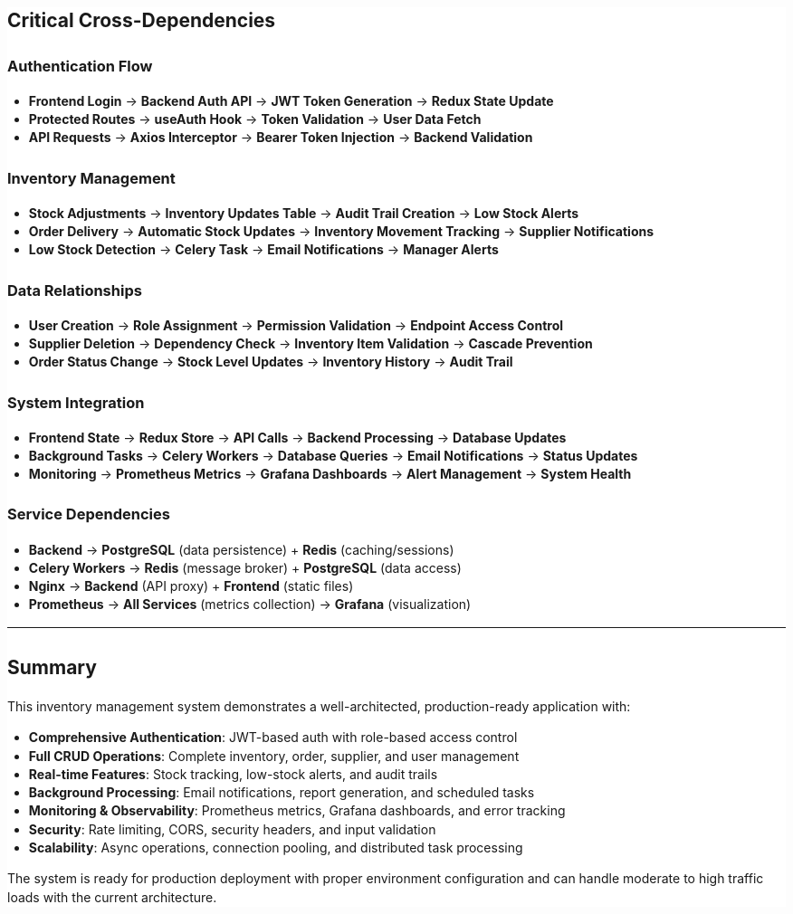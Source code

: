 
## Critical Cross-Dependencies

### Authentication Flow
- **Frontend Login** → **Backend Auth API** → **JWT Token Generation** → **Redux State Update**
- **Protected Routes** → **useAuth Hook** → **Token Validation** → **User Data Fetch**
- **API Requests** → **Axios Interceptor** → **Bearer Token Injection** → **Backend Validation**

### Inventory Management
- **Stock Adjustments** → **Inventory Updates Table** → **Audit Trail Creation** → **Low Stock Alerts**
- **Order Delivery** → **Automatic Stock Updates** → **Inventory Movement Tracking** → **Supplier Notifications**
- **Low Stock Detection** → **Celery Task** → **Email Notifications** → **Manager Alerts**

### Data Relationships
- **User Creation** → **Role Assignment** → **Permission Validation** → **Endpoint Access Control**
- **Supplier Deletion** → **Dependency Check** → **Inventory Item Validation** → **Cascade Prevention**
- **Order Status Change** → **Stock Level Updates** → **Inventory History** → **Audit Trail**

### System Integration
- **Frontend State** → **Redux Store** → **API Calls** → **Backend Processing** → **Database Updates**
- **Background Tasks** → **Celery Workers** → **Database Queries** → **Email Notifications** → **Status Updates**
- **Monitoring** → **Prometheus Metrics** → **Grafana Dashboards** → **Alert Management** → **System Health**

### Service Dependencies
- **Backend** → **PostgreSQL** (data persistence) + **Redis** (caching/sessions)
- **Celery Workers** → **Redis** (message broker) + **PostgreSQL** (data access)
- **Nginx** → **Backend** (API proxy) + **Frontend** (static files)
- **Prometheus** → **All Services** (metrics collection) → **Grafana** (visualization)

---

## Summary

This inventory management system demonstrates a well-architected, production-ready application with:

- **Comprehensive Authentication**: JWT-based auth with role-based access control
- **Full CRUD Operations**: Complete inventory, order, supplier, and user management
- **Real-time Features**: Stock tracking, low-stock alerts, and audit trails
- **Background Processing**: Email notifications, report generation, and scheduled tasks
- **Monitoring & Observability**: Prometheus metrics, Grafana dashboards, and error tracking
- **Security**: Rate limiting, CORS, security headers, and input validation
- **Scalability**: Async operations, connection pooling, and distributed task processing

The system is ready for production deployment with proper environment configuration and can handle moderate to high traffic loads with the current architecture.
